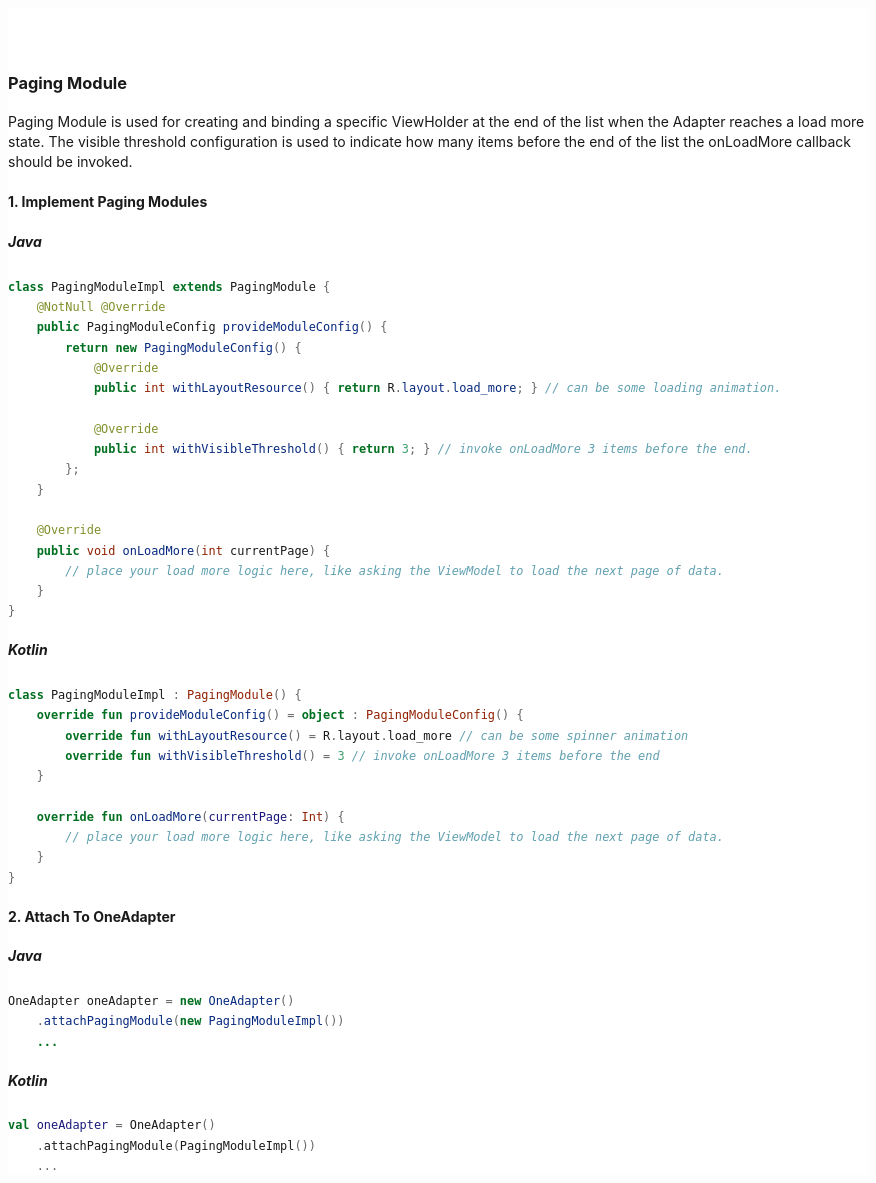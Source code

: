 <br/><br/>
### Paging Module
Paging Module is used for creating and binding a specific ViewHolder at the end of the list when the Adapter reaches a load more state. The visible threshold configuration is used to indicate how many items before the end of the list the onLoadMore callback should be invoked.
#### 1. Implement Paging Modules
##### Java
```java
class PagingModuleImpl extends PagingModule {
    @NotNull @Override
    public PagingModuleConfig provideModuleConfig() {
        return new PagingModuleConfig() {
            @Override
            public int withLayoutResource() { return R.layout.load_more; } // can be some loading animation.

            @Override
            public int withVisibleThreshold() { return 3; } // invoke onLoadMore 3 items before the end.
        };
    }

    @Override
    public void onLoadMore(int currentPage) {
        // place your load more logic here, like asking the ViewModel to load the next page of data.
    }
}
```
##### Kotlin
```kotlin
class PagingModuleImpl : PagingModule() {
    override fun provideModuleConfig() = object : PagingModuleConfig() {
        override fun withLayoutResource() = R.layout.load_more // can be some spinner animation
        override fun withVisibleThreshold() = 3 // invoke onLoadMore 3 items before the end
    }

    override fun onLoadMore(currentPage: Int) {
        // place your load more logic here, like asking the ViewModel to load the next page of data.
    }
}
```
#### 2. Attach To OneAdapter
##### Java
```java
OneAdapter oneAdapter = new OneAdapter()
    .attachPagingModule(new PagingModuleImpl())
    ...
```
##### Kotlin
```kotlin
val oneAdapter = OneAdapter()
    .attachPagingModule(PagingModuleImpl())
    ...
```
